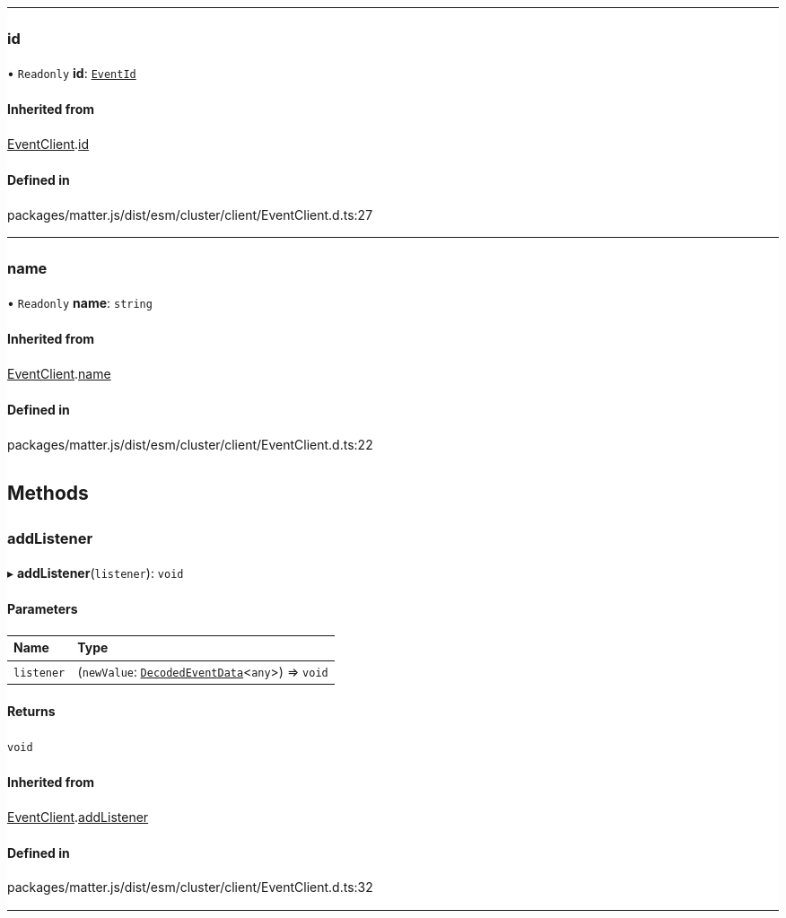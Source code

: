 ___

### id

• `Readonly` **id**: [`EventId`](../modules/exports_datatype.md#eventid)

#### Inherited from

[EventClient](exports_cluster.EventClient.md).[id](exports_cluster.EventClient.md#id)

#### Defined in

packages/matter.js/dist/esm/cluster/client/EventClient.d.ts:27

___

### name

• `Readonly` **name**: `string`

#### Inherited from

[EventClient](exports_cluster.EventClient.md).[name](exports_cluster.EventClient.md#name)

#### Defined in

packages/matter.js/dist/esm/cluster/client/EventClient.d.ts:22

## Methods

### addListener

▸ **addListener**(`listener`): `void`

#### Parameters

| Name | Type |
| :------ | :------ |
| `listener` | (`newValue`: [`DecodedEventData`](../modules/exports_interaction.md#decodedeventdata)\<`any`\>) => `void` |

#### Returns

`void`

#### Inherited from

[EventClient](exports_cluster.EventClient.md).[addListener](exports_cluster.EventClient.md#addlistener)

#### Defined in

packages/matter.js/dist/esm/cluster/client/EventClient.d.ts:32

___
